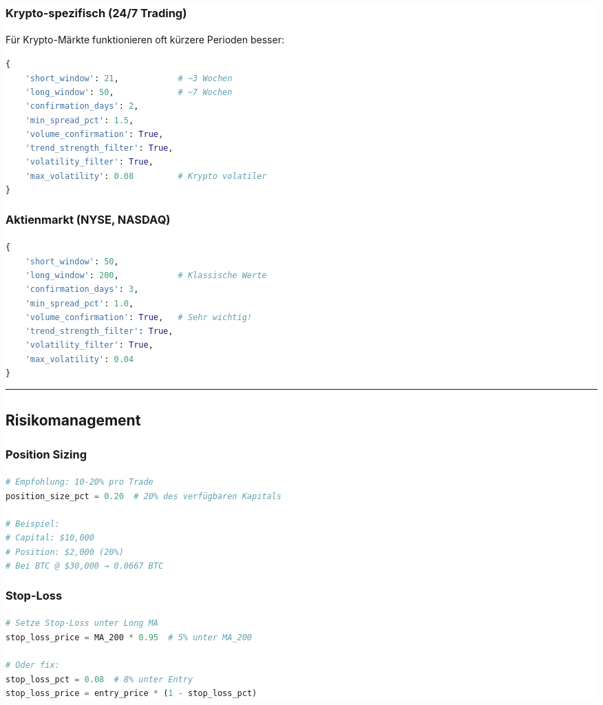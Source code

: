 ### Krypto-spezifisch (24/7 Trading)

Für Krypto-Märkte funktionieren oft kürzere Perioden besser:

```python
{
    'short_window': 21,            # ~3 Wochen
    'long_window': 50,             # ~7 Wochen
    'confirmation_days': 2,
    'min_spread_pct': 1.5,
    'volume_confirmation': True,
    'trend_strength_filter': True,
    'volatility_filter': True,
    'max_volatility': 0.08         # Krypto volatiler
}
```

### Aktienmarkt (NYSE, NASDAQ)

```python
{
    'short_window': 50,
    'long_window': 200,            # Klassische Werte
    'confirmation_days': 3,
    'min_spread_pct': 1.0,
    'volume_confirmation': True,   # Sehr wichtig!
    'trend_strength_filter': True,
    'volatility_filter': True,
    'max_volatility': 0.04
}
```

---

## Risikomanagement

### Position Sizing

```python
# Empfohlung: 10-20% pro Trade
position_size_pct = 0.20  # 20% des verfügbaren Kapitals

# Beispiel:
# Capital: $10,000
# Position: $2,000 (20%)
# Bei BTC @ $30,000 → 0.0667 BTC
```

### Stop-Loss

```python
# Setze Stop-Loss unter Long MA
stop_loss_price = MA_200 * 0.95  # 5% unter MA_200

# Oder fix:
stop_loss_pct = 0.08  # 8% unter Entry
stop_loss_price = entry_price * (1 - stop_loss_pct)
```
